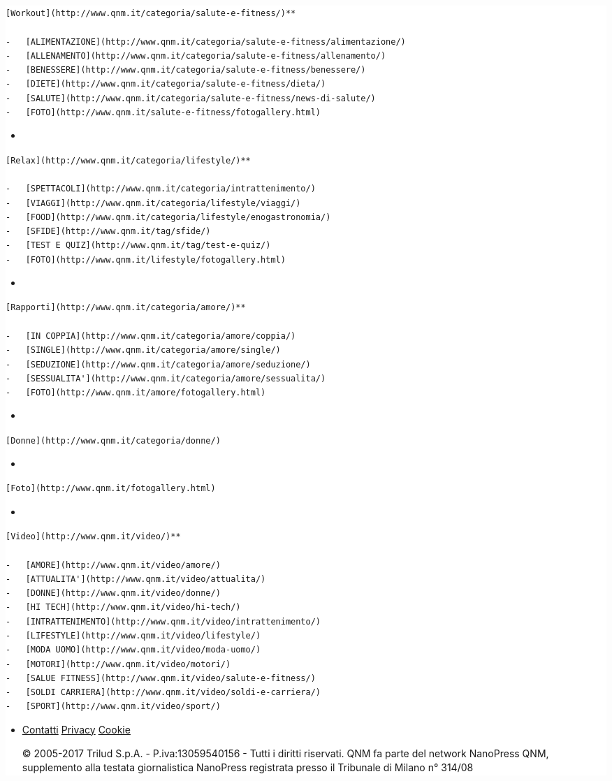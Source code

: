     [Workout](http://www.qnm.it/categoria/salute-e-fitness/)**

    -   [ALIMENTAZIONE](http://www.qnm.it/categoria/salute-e-fitness/alimentazione/)
    -   [ALLENAMENTO](http://www.qnm.it/categoria/salute-e-fitness/allenamento/)
    -   [BENESSERE](http://www.qnm.it/categoria/salute-e-fitness/benessere/)
    -   [DIETE](http://www.qnm.it/categoria/salute-e-fitness/dieta/)
    -   [SALUTE](http://www.qnm.it/categoria/salute-e-fitness/news-di-salute/)
    -   [FOTO](http://www.qnm.it/salute-e-fitness/fotogallery.html)

-   

    [Relax](http://www.qnm.it/categoria/lifestyle/)**

    -   [SPETTACOLI](http://www.qnm.it/categoria/intrattenimento/)
    -   [VIAGGI](http://www.qnm.it/categoria/lifestyle/viaggi/)
    -   [FOOD](http://www.qnm.it/categoria/lifestyle/enogastronomia/)
    -   [SFIDE](http://www.qnm.it/tag/sfide/)
    -   [TEST E QUIZ](http://www.qnm.it/tag/test-e-quiz/)
    -   [FOTO](http://www.qnm.it/lifestyle/fotogallery.html)

-   

    [Rapporti](http://www.qnm.it/categoria/amore/)**

    -   [IN COPPIA](http://www.qnm.it/categoria/amore/coppia/)
    -   [SINGLE](http://www.qnm.it/categoria/amore/single/)
    -   [SEDUZIONE](http://www.qnm.it/categoria/amore/seduzione/)
    -   [SESSUALITA'](http://www.qnm.it/categoria/amore/sessualita/)
    -   [FOTO](http://www.qnm.it/amore/fotogallery.html)

-   

    [Donne](http://www.qnm.it/categoria/donne/)
-   

    [Foto](http://www.qnm.it/fotogallery.html)
-   

    [Video](http://www.qnm.it/video/)**

    -   [AMORE](http://www.qnm.it/video/amore/)
    -   [ATTUALITA'](http://www.qnm.it/video/attualita/)
    -   [DONNE](http://www.qnm.it/video/donne/)
    -   [HI TECH](http://www.qnm.it/video/hi-tech/)
    -   [INTRATTENIMENTO](http://www.qnm.it/video/intrattenimento/)
    -   [LIFESTYLE](http://www.qnm.it/video/lifestyle/)
    -   [MODA UOMO](http://www.qnm.it/video/moda-uomo/)
    -   [MOTORI](http://www.qnm.it/video/motori/)
    -   [SALUE FITNESS](http://www.qnm.it/video/salute-e-fitness/)
    -   [SOLDI CARRIERA](http://www.qnm.it/video/soldi-e-carriera/)
    -   [SPORT](http://www.qnm.it/video/sport/)

-   [Contatti](/contattaci/) [Privacy](/privacy/) [Cookie](/informativacookie/)

    © 2005-2017 Trilud S.p.A. - P.iva:13059540156 - Tutti i diritti riservati.
    QNM fa parte del network NanoPress QNM, supplemento alla testata giornalistica NanoPress registrata presso il Tribunale di Milano n° 314/08
